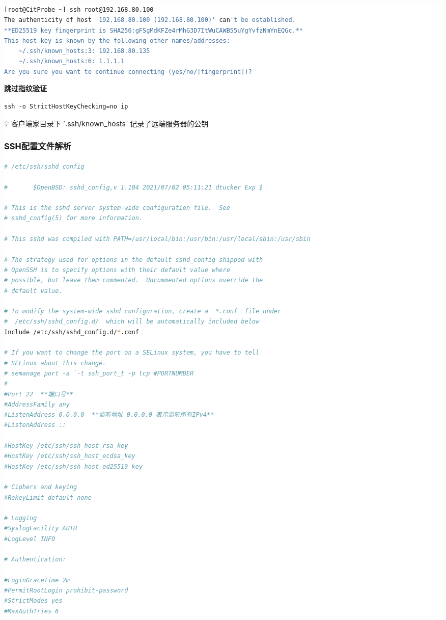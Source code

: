 ```bash
[root@CitProbe ~] ssh root@192.168.80.100
The authenticity of host '192.168.80.100 (192.168.80.100)' can't be established.
**ED25519 key fingerprint is SHA256:gFSgMdKFZe4rMhG3D7ItWuCAWB55uYgYvfzNmYnEQGc.**
This host key is known by the following other names/addresses:
    ~/.ssh/known_hosts:3: 192.168.80.135
    ~/.ssh/known_hosts:6: 1.1.1.1
Are you sure you want to continue connecting (yes/no/[fingerprint])?
```

**跳过指纹验证**

`ssh -o StrictHostKeyChecking=no ip`

<aside>
💡 客户端家目录下 `.ssh/known_hosts` 记录了远端服务器的公钥

</aside>

### SSH配置文件解析

```bash
# /etc/ssh/sshd_config

#       $OpenBSD: sshd_config,v 1.104 2021/07/02 05:11:21 dtucker Exp $

# This is the sshd server system-wide configuration file.  See
# sshd_config(5) for more information.

# This sshd was compiled with PATH=/usr/local/bin:/usr/bin:/usr/local/sbin:/usr/sbin

# The strategy used for options in the default sshd_config shipped with
# OpenSSH is to specify options with their default value where
# possible, but leave them commented.  Uncommented options override the
# default value.

# To modify the system-wide sshd configuration, create a  *.conf  file under
#  /etc/ssh/sshd_config.d/  which will be automatically included below
Include /etc/ssh/sshd_config.d/*.conf

# If you want to change the port on a SELinux system, you have to tell
# SELinux about this change.
# semanage port -a `-t ssh_port_t -p tcp #PORTNUMBER
#
#Port 22  **端口号**
#AddressFamily any
#ListenAddress 0.0.0.0  **监听地址 0.0.0.0 表示监听所有IPv4**
#ListenAddress ::

#HostKey /etc/ssh/ssh_host_rsa_key
#HostKey /etc/ssh/ssh_host_ecdsa_key
#HostKey /etc/ssh/ssh_host_ed25519_key

# Ciphers and keying
#RekeyLimit default none

# Logging
#SyslogFacility AUTH
#LogLevel INFO

# Authentication:

#LoginGraceTime 2m
#PermitRootLogin prohibit-password
#StrictModes yes
#MaxAuthTries 6
```